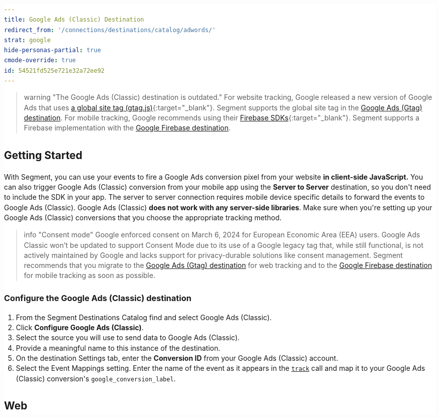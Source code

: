 ```yaml
---
title: Google Ads (Classic) Destination
redirect_from: '/connections/destinations/catalog/adwords/'
strat: google
hide-personas-partial: true
cmode-override: true
id: 54521fd525e721e32a72ee92
---
```

> warning "The Google Ads (Classic) destination is outdated."
> For website tracking, Google released a new version of Google Ads that uses [a global site tag (gtag.js)](https://support.google.com/google-ads/answer/7548399?hl=en){:target="_blank"}. Segment supports the global site tag in the [Google Ads (Gtag) destination](/docs/connections/destinations/catalog/google-adwords-new/). For mobile tracking, Google recommends using their [Firebase SDKs](https://support.google.com/google-ads/answer/6397604?hl=en){:target="_blank"}. Segment supports a Firebase implementation with the [Google Firebase destination](/docs/connections/destinations/catalog/firebase/).

## Getting Started

With Segment, you can use your events to fire a Google Ads conversion pixel from your website **in client-side JavaScript.**
You can also trigger Google Ads (Classic) conversion from your mobile app using the **Server to Server** destination, so you don't need to include the SDK in your app. The server to server connection requires mobile device specific details to forward the events to Google Ads (Classic). Google Ads (Classic) **does not work with any server-side libraries**. Make sure when you're setting up your Google Ads (Classic) conversions that you choose the appropriate tracking method.

> info "Consent mode"
> Google enforced consent on March 6, 2024 for European Economic Area (EEA) users. Google Ads Classic won’t be updated to support Consent Mode due to its use of a Google legacy tag that, while still functional, is not actively maintained by Google and lacks support for privacy-durable solutions like consent management. Segment recommends that you migrate to the [Google Ads (Gtag) destination](/docs/connections/destinations/catalog/google-adwords-new/) for web tracking and to the [Google Firebase destination](/docs/connections/destinations/catalog/firebase/) for mobile tracking as soon as possible.

### Configure the Google Ads (Classic) destination

1. From the Segment Destinations Catalog find and select Google Ads (Classic).
2. Click **Configure Google Ads (Classic)**.
3. Select the source you will use to send data to Google Ads (Classic).
4. Provide a meaningful name to this instance of the destination.
5. On the destination Settings tab, enter the **Conversion ID** from your Google Ads (Classic) account. 
6. Select the Event Mappings setting. Enter the name of the event as it appears in the [`track`](/docs/connections/spec/track) call and map it to your Google Ads (Classic) conversion's `google_conversion_label`.

## Web
